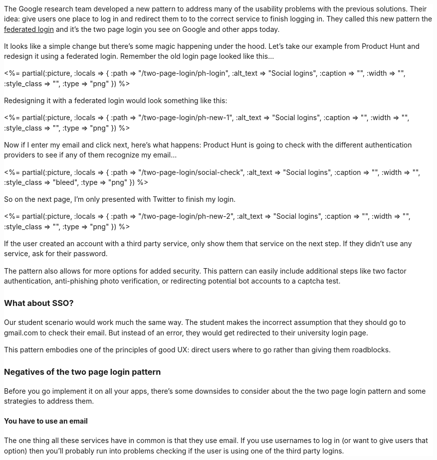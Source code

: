 The Google research team developed a new pattern to address many of the usability problems with the previous solutions. Their idea: give users one place to log in and redirect them to to the correct service to finish logging in. They called this new pattern the [federated login](https://sites.google.com/site/oauthgoog/UXFedLogin/summary) and it’s the two page login you see on Google and other apps today.

It looks like a simple change but there’s some magic happening under the hood. Let’s take our example from Product Hunt and redesign it using a federated login. Remember the old login page looked like this…

<%= partial(:picture, :locals => { :path => "/two-page-login/ph-login", :alt_text => "Social logins", :caption => "", :width => "", :style_class => "", :type => "png" }) %>

Redesigning it with a federated login would look something like this:

<%= partial(:picture, :locals => { :path => "/two-page-login/ph-new-1", :alt_text => "Social logins", :caption => "", :width => "", :style_class => "", :type => "png" }) %>

Now if I enter my email and click next, here’s what happens: Product Hunt is going to check with the different authentication providers to see if any of them recognize my email…

<%= partial(:picture, :locals => { :path => "/two-page-login/social-check", :alt_text => "Social logins", :caption => "", :width => "", :style_class => "bleed", :type => "png" }) %>

So on the next page, I’m only presented with Twitter to finish my login.

<%= partial(:picture, :locals => { :path => "/two-page-login/ph-new-2", :alt_text => "Social logins", :caption => "", :width => "", :style_class => "", :type => "png" }) %>


If the user created an account with a third party service, only show them that service on the next step. If they didn’t use any service, ask for their password.

The pattern also allows for more options for added security. This pattern can easily include additional steps like two factor authentication, anti-phishing photo verification, or redirecting potential bot accounts to a captcha test.

### What about SSO?

Our student scenario would work much the same way. The student makes the incorrect assumption that they should go to gmail.com to check their email. But instead of an error, they would get redirected to their university login page.

This pattern embodies one of the principles of good UX: direct users where to go rather than giving them roadblocks.


### Negatives of the two page login pattern

Before you go implement it on all your apps, there’s some downsides to consider about the the two page login pattern and some strategies to address them.

#### You have to use an email

The one thing all these services have in common is that they use email. If you use usernames to log in (or want to give users that option) then you’ll probably run into problems checking if the user is using one of the third party logins.
